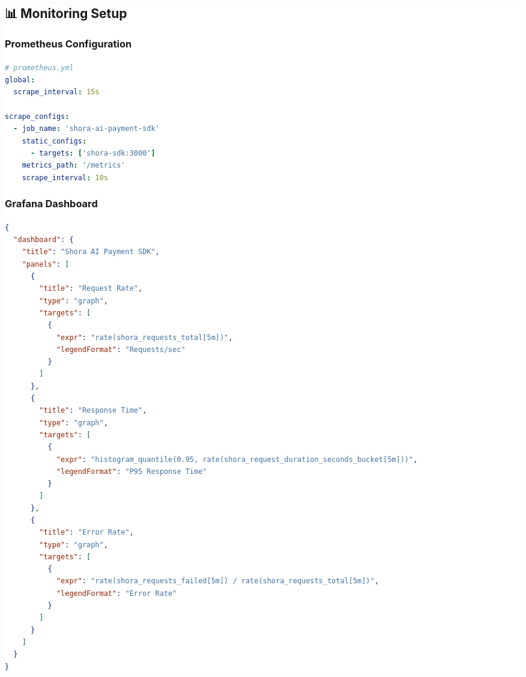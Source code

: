 ## 📊 Monitoring Setup

### Prometheus Configuration

```yaml
# prometheus.yml
global:
  scrape_interval: 15s

scrape_configs:
  - job_name: 'shora-ai-payment-sdk'
    static_configs:
      - targets: ['shora-sdk:3000']
    metrics_path: '/metrics'
    scrape_interval: 10s
```

### Grafana Dashboard

```json
{
  "dashboard": {
    "title": "Shora AI Payment SDK",
    "panels": [
      {
        "title": "Request Rate",
        "type": "graph",
        "targets": [
          {
            "expr": "rate(shora_requests_total[5m])",
            "legendFormat": "Requests/sec"
          }
        ]
      },
      {
        "title": "Response Time",
        "type": "graph",
        "targets": [
          {
            "expr": "histogram_quantile(0.95, rate(shora_request_duration_seconds_bucket[5m]))",
            "legendFormat": "P95 Response Time"
          }
        ]
      },
      {
        "title": "Error Rate",
        "type": "graph",
        "targets": [
          {
            "expr": "rate(shora_requests_failed[5m]) / rate(shora_requests_total[5m])",
            "legendFormat": "Error Rate"
          }
        ]
      }
    ]
  }
}
```

